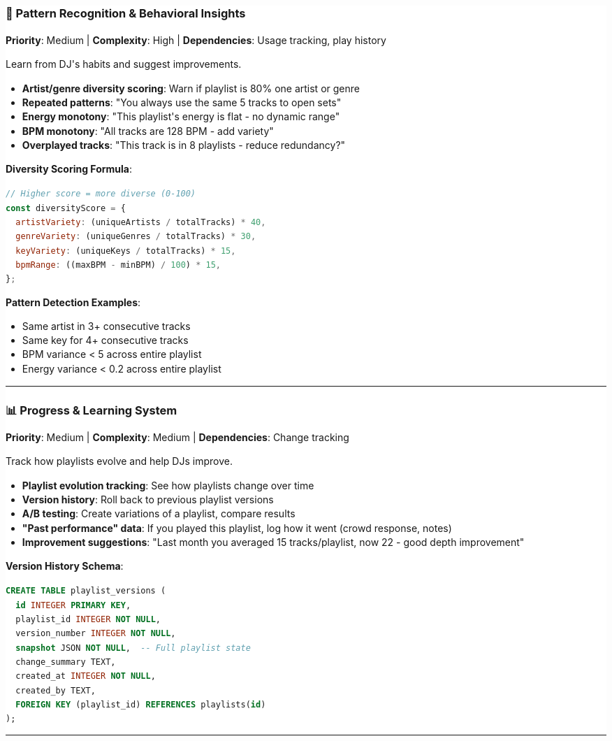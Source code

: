 
### 🧠 Pattern Recognition & Behavioral Insights

**Priority**: Medium | **Complexity**: High | **Dependencies**: Usage tracking, play history

Learn from DJ's habits and suggest improvements.

- **Artist/genre diversity scoring**: Warn if playlist is 80% one artist or genre
- **Repeated patterns**: "You always use the same 5 tracks to open sets"
- **Energy monotony**: "This playlist's energy is flat - no dynamic range"
- **BPM monotony**: "All tracks are 128 BPM - add variety"
- **Overplayed tracks**: "This track is in 8 playlists - reduce redundancy?"

**Diversity Scoring Formula**:

```javascript
// Higher score = more diverse (0-100)
const diversityScore = {
  artistVariety: (uniqueArtists / totalTracks) * 40,
  genreVariety: (uniqueGenres / totalTracks) * 30,
  keyVariety: (uniqueKeys / totalTracks) * 15,
  bpmRange: ((maxBPM - minBPM) / 100) * 15,
};
```

**Pattern Detection Examples**:

- Same artist in 3+ consecutive tracks
- Same key for 4+ consecutive tracks
- BPM variance < 5 across entire playlist
- Energy variance < 0.2 across entire playlist

---

### 📊 Progress & Learning System

**Priority**: Medium | **Complexity**: Medium | **Dependencies**: Change tracking

Track how playlists evolve and help DJs improve.

- **Playlist evolution tracking**: See how playlists change over time
- **Version history**: Roll back to previous playlist versions
- **A/B testing**: Create variations of a playlist, compare results
- **"Past performance" data**: If you played this playlist, log how it went (crowd response, notes)
- **Improvement suggestions**: "Last month you averaged 15 tracks/playlist, now 22 - good depth improvement"

**Version History Schema**:

```sql
CREATE TABLE playlist_versions (
  id INTEGER PRIMARY KEY,
  playlist_id INTEGER NOT NULL,
  version_number INTEGER NOT NULL,
  snapshot JSON NOT NULL,  -- Full playlist state
  change_summary TEXT,
  created_at INTEGER NOT NULL,
  created_by TEXT,
  FOREIGN KEY (playlist_id) REFERENCES playlists(id)
);
```

---